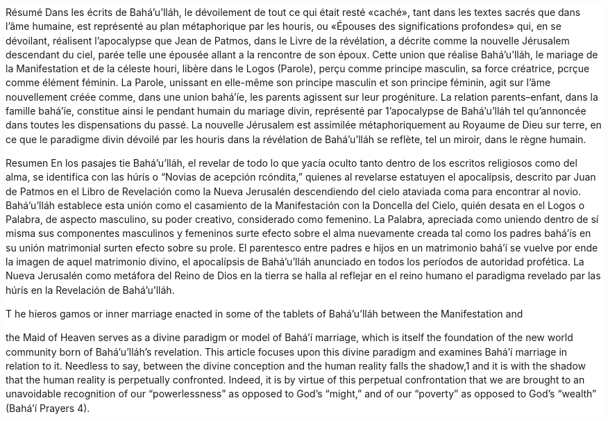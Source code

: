 Résumé
Dans les écrits de Bahá’u’lláh, le dévoilement de tout ce qui était resté «caché», tant dans les textes sacrés que dans
l’âme humaine, est représenté au plan métaphorique par les houris, ou «Épouses des significations profondes» qui,
en se dévoilant, réalisent l’apocalypse que Jean de Patmos, dans le Livre de la révélation, a décrite comme la
nouvelle Jérusalem descendant du ciel, parée telle une épousée allant a la rencontre de son époux. Cette union que
réalise Bahá’u’lláh, le mariage de la Manifestation et de la céleste houri, libère dans le Logos (Parole), perçu comme
principe masculin, sa force créatrice, pcrçue comme élément féminin. La Parole, unissant en elle-même son principe
masculin et son principe féminin, agit sur l’âme nouvellement créée comme, dans une union bahá’íe, les parents
agissent sur leur progéniture. La relation parents–enfant, dans la famille bahá’íe, constitue ainsi le pendant humain
du mariage divin, représenté par 1’apocalypse de Bahá’u’lláh tel qu’annoncée dans toutes les dispensations du
passé. La nouvelle Jérusalem est assimilée métaphoriquement au Royaume de Dieu sur terre, en ce que le paradigme
divin dévoilé par les houris dans la révélation de Bahá’u’lláh se reflète, tel un miroir, dans le règne humain.

Resumen
En los pasajes tie Bahá’u’lláh, el revelar de todo lo que yacía oculto tanto dentro de los escritos religiosos como del
alma, se identifica con las húrís o “Novias de acepción rcóndita,” quienes al revelarse estatuyen el apocalípsis,
descrito par Juan de Patmos en el Libro de Revelación como la Nueva Jerusalén descendiendo del cielo ataviada
coma para encontrar al novio. Bahá’u’lláh establece esta unión como el casamiento de la Manifestación con la
Doncella del Cielo, quién desata en el Logos o Palabra, de aspecto masculino, su poder creativo, considerado como
femenino. La Palabra, apreciada como uniendo dentro de sí misma sus componentes masculinos y femeninos surte
efecto sobre el alma nuevamente creada tal como los padres bahá’ís en su unión matrimonial surten efecto sobre su
prole. El parentesco entre padres e hijos en un matrimonio bahá’í se vuelve por ende la imagen de aquel matrimonio
divino, el apocalípsis de Bahá’u’lláh anunciado en todos los períodos de autoridad profética. La Nueva Jerusalén
como metáfora del Reino de Dios en la tierra se halla al reflejar en el reino humano el paradigma revelado par las
húrís en la Revelación de Bahá’u’lláh.

T    he hieros gamos or inner marriage enacted in some of the tablets of Bahá’u’lláh between the Manifestation and

the Maid of Heaven serves as a divine paradigm or model of Bahá’í marriage, which is itself the foundation of
the new world community born of Bahá’u’lláh’s revelation. This article focuses upon this divine paradigm and
examines Bahá’í marriage in relation to it. Needless to say, between the divine conception and the human reality
falls the shadow,1 and it is with the shadow that the human reality is perpetually confronted. Indeed, it is by virtue of
this perpetual confrontation that we are brought to an unavoidable recognition of our “powerlessness” as opposed to
God’s “might,” and of our “poverty” as opposed to God’s “wealth” (Bahá’í Prayers 4).
